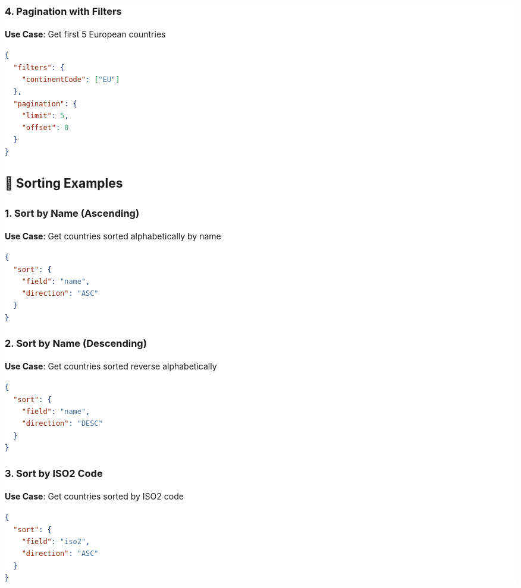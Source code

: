 ### 4. Pagination with Filters
**Use Case**: Get first 5 European countries

```json
{
  "filters": {
    "continentCode": ["EU"]
  },
  "pagination": {
    "limit": 5,
    "offset": 0
  }
}
```

## 🔄 Sorting Examples

### 1. Sort by Name (Ascending)
**Use Case**: Get countries sorted alphabetically by name

```json
{
  "sort": {
    "field": "name",
    "direction": "ASC"
  }
}
```

### 2. Sort by Name (Descending)
**Use Case**: Get countries sorted reverse alphabetically

```json
{
  "sort": {
    "field": "name",
    "direction": "DESC"
  }
}
```

### 3. Sort by ISO2 Code
**Use Case**: Get countries sorted by ISO2 code

```json
{
  "sort": {
    "field": "iso2",
    "direction": "ASC"
  }
}
```
